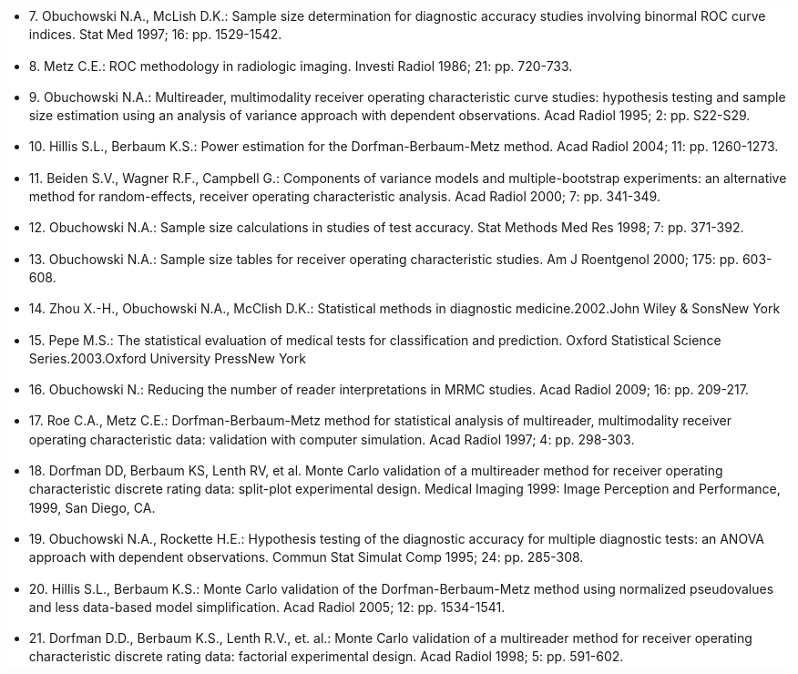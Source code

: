 
- 7\. Obuchowski N.A., McLish D.K.: Sample size determination for diagnostic accuracy studies involving binormal ROC curve indices. Stat Med 1997; 16: pp. 1529-1542.


- 8\. Metz C.E.: ROC methodology in radiologic imaging. Investi Radiol 1986; 21: pp. 720-733.


- 9\. Obuchowski N.A.: Multireader, multimodality receiver operating characteristic curve studies: hypothesis testing and sample size estimation using an analysis of variance approach with dependent observations. Acad Radiol 1995; 2: pp. S22-S29.


- 10\. Hillis S.L., Berbaum K.S.: Power estimation for the Dorfman-Berbaum-Metz method. Acad Radiol 2004; 11: pp. 1260-1273.


- 11\. Beiden S.V., Wagner R.F., Campbell G.: Components of variance models and multiple-bootstrap experiments: an alternative method for random-effects, receiver operating characteristic analysis. Acad Radiol 2000; 7: pp. 341-349.


- 12\. Obuchowski N.A.: Sample size calculations in studies of test accuracy. Stat Methods Med Res 1998; 7: pp. 371-392.


- 13\. Obuchowski N.A.: Sample size tables for receiver operating characteristic studies. Am J Roentgenol 2000; 175: pp. 603-608.


- 14\. Zhou X.-H., Obuchowski N.A., McClish D.K.: Statistical methods in diagnostic medicine.2002.John Wiley & SonsNew York


- 15\. Pepe M.S.: The statistical evaluation of medical tests for classification and prediction. Oxford Statistical Science Series.2003.Oxford University PressNew York


- 16\. Obuchowski N.: Reducing the number of reader interpretations in MRMC studies. Acad Radiol 2009; 16: pp. 209-217.


- 17\. Roe C.A., Metz C.E.: Dorfman-Berbaum-Metz method for statistical analysis of multireader, multimodality receiver operating characteristic data: validation with computer simulation. Acad Radiol 1997; 4: pp. 298-303.


- 18\.  Dorfman DD, Berbaum KS, Lenth RV, et al. Monte Carlo validation of a multireader method for receiver operating characteristic discrete rating data: split-plot experimental design. Medical Imaging 1999: Image Perception and Performance, 1999, San Diego, CA.


- 19\. Obuchowski N.A., Rockette H.E.: Hypothesis testing of the diagnostic accuracy for multiple diagnostic tests: an ANOVA approach with dependent observations. Commun Stat Simulat Comp 1995; 24: pp. 285-308.


- 20\. Hillis S.L., Berbaum K.S.: Monte Carlo validation of the Dorfman-Berbaum-Metz method using normalized pseudovalues and less data-based model simplification. Acad Radiol 2005; 12: pp. 1534-1541.


- 21\. Dorfman D.D., Berbaum K.S., Lenth R.V., et. al.: Monte Carlo validation of a multireader method for receiver operating characteristic discrete rating data: factorial experimental design. Acad Radiol 1998; 5: pp. 591-602.

